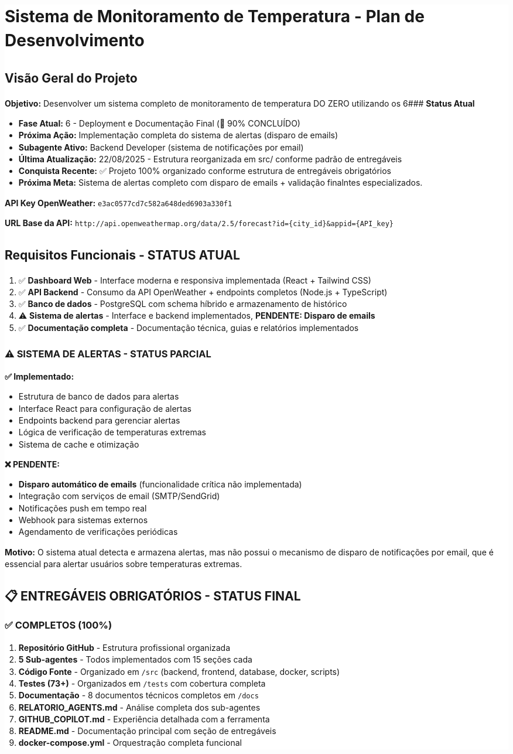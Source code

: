# Sistema de Monitoramento de Temperatura - Plan de Desenvolvimento

## Visão Geral do Projeto

**Objetivo:** Desenvolver um sistema completo de monitoramento de temperatura DO ZERO utilizando os 6### **Status Atual**
- **Fase Atual:** 6 - Deployment e Documentação Final (🚀 90% CONCLUÍDO)
- **Próxima Ação:** Implementação completa do sistema de alertas (disparo de emails)
- **Subagente Ativo:** Backend Developer (sistema de notificações por email)
- **Última Atualização:** 22/08/2025 - Estrutura reorganizada em src/ conforme padrão de entregáveis
- **Conquista Recente:** ✅ Projeto 100% organizado conforme estrutura de entregáveis obrigatórios
- **Próxima Meta:** Sistema de alertas completo com disparo de emails + validação finalntes especializados.

**API Key OpenWeather:** `e3ac0577cd7c582a648ded6903a330f1`

**URL Base da API:** `http://api.openweathermap.org/data/2.5/forecast?id={city_id}&appid={API_key}`

## Requisitos Funcionais - STATUS ATUAL

1. ✅ **Dashboard Web** - Interface moderna e responsiva implementada (React + Tailwind CSS)
2. ✅ **API Backend** - Consumo da API OpenWeather + endpoints completos (Node.js + TypeScript)
3. ✅ **Banco de dados** - PostgreSQL com schema híbrido e armazenamento de histórico
4. ⚠️ **Sistema de alertas** - Interface e backend implementados, **PENDENTE: Disparo de emails**
5. ✅ **Documentação completa** - Documentação técnica, guias e relatórios implementados

### ⚠️ SISTEMA DE ALERTAS - STATUS PARCIAL

**✅ Implementado:**
- Estrutura de banco de dados para alertas
- Interface React para configuração de alertas
- Endpoints backend para gerenciar alertas
- Lógica de verificação de temperaturas extremas
- Sistema de cache e otimização

**❌ PENDENTE:**
- **Disparo automático de emails** (funcionalidade crítica não implementada)
- Integração com serviços de email (SMTP/SendGrid)
- Notificações push em tempo real
- Webhook para sistemas externos
- Agendamento de verificações periódicas

**Motivo:** O sistema atual detecta e armazena alertas, mas não possui o mecanismo de disparo de notificações por email, que é essencial para alertar usuários sobre temperaturas extremas.

## 📋 ENTREGÁVEIS OBRIGATÓRIOS - STATUS FINAL

### ✅ COMPLETOS (100%)
1. **Repositório GitHub** - Estrutura profissional organizada
2. **5 Sub-agentes** - Todos implementados com 15 seções cada
3. **Código Fonte** - Organizado em `/src` (backend, frontend, database, docker, scripts)
4. **Testes (73+)** - Organizados em `/tests` com cobertura completa
5. **Documentação** - 8 documentos técnicos completos em `/docs`
6. **RELATORIO_AGENTS.md** - Análise completa dos sub-agentes
7. **GITHUB_COPILOT.md** - Experiência detalhada com a ferramenta
8. **README.md** - Documentação principal com seção de entregáveis
9. **docker-compose.yml** - Orquestração completa funcional
